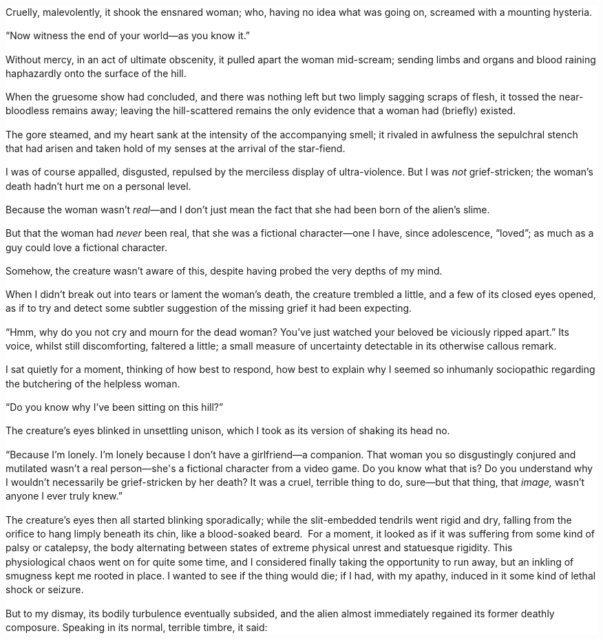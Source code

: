 Cruelly, malevolently, it shook the ensnared woman; who, having no idea what was going on, screamed with a mounting hysteria. 

“Now witness the end of your world—as you know it.”  

Without mercy, in an act of ultimate obscenity, it pulled apart the woman mid-scream; sending limbs and organs and blood raining haphazardly onto the surface of the hill.  

When the gruesome show had concluded, and there was nothing left but two limply sagging scraps of flesh, it tossed the near-bloodless remains away; leaving the hill-scattered remains the only evidence that a woman had (briefly) existed.  

The gore steamed, and my heart sank at the intensity of the accompanying smell; it rivaled in awfulness the sepulchral stench that had arisen and taken hold of my senses at the arrival of the star-fiend. 

I was of course appalled, disgusted, repulsed by the merciless display of ultra-violence. But I was *not* grief-stricken; the woman’s death hadn’t hurt me on a personal level.  

Because the woman wasn’t *real*—and I don’t just mean the fact that she had been born of the alien’s slime.  

But that the woman had *never* been real, that she was a fictional character—one I have, since adolescence, “loved”; as much as a guy could love a fictional character.  

Somehow, the creature wasn’t aware of this, despite having probed the very depths of my mind. 

When I didn’t break out into tears or lament the woman’s death, the creature trembled a little, and a few of its closed eyes opened, as if to try and detect some subtler suggestion of the missing grief it had been expecting.  

“Hmm, why do you not cry and mourn for the dead woman? You’ve just watched your beloved be viciously ripped apart.” Its voice, whilst still discomforting, faltered a little; a small measure of uncertainty detectable in its otherwise callous remark. 

I sat quietly for a moment, thinking of how best to respond, how best to explain why I seemed so inhumanly sociopathic regarding the butchering of the helpless woman. 

“Do you know why I’ve been sitting on this hill?”  

The creature’s eyes blinked in unsettling unison, which I took as its version of shaking its head no.  

“Because I’m lonely. I’m lonely because I don’t have a girlfriend—a companion. That woman you so disgustingly conjured and mutilated wasn’t a real person—she's a fictional character from a video game. Do you know what that is? Do you understand why I wouldn’t necessarily be grief-stricken by her death? It was a cruel, terrible thing to do, sure—but that thing, that *image,* wasn’t anyone I ever truly knew.”  

The creature’s eyes then all started blinking sporadically; while the slit-embedded tendrils went rigid and dry, falling from the orifice to hang limply beneath its chin, like a blood-soaked beard.  For a moment, it looked as if it was suffering from some kind of palsy or catalepsy, the body alternating between states of extreme physical unrest and statuesque rigidity. This physiological chaos went on for quite some time, and I considered finally taking the opportunity to run away, but an inkling of smugness kept me rooted in place. I wanted to see if the thing would die; if I had, with my apathy, induced in it some kind of lethal shock or seizure.  

But to my dismay, its bodily turbulence eventually subsided, and the alien almost immediately regained its former deathly composure. Speaking in its normal, terrible timbre, it said:  
